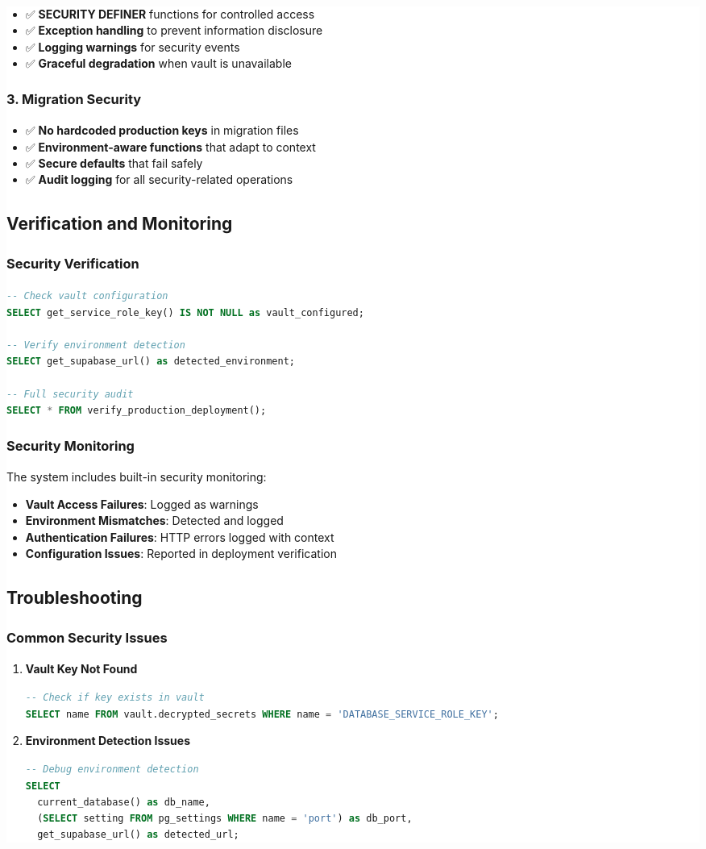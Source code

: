 - ✅ **SECURITY DEFINER** functions for controlled access
- ✅ **Exception handling** to prevent information disclosure
- ✅ **Logging warnings** for security events
- ✅ **Graceful degradation** when vault is unavailable

### 3. Migration Security

- ✅ **No hardcoded production keys** in migration files
- ✅ **Environment-aware functions** that adapt to context
- ✅ **Secure defaults** that fail safely
- ✅ **Audit logging** for all security-related operations

## Verification and Monitoring

### Security Verification

```sql
-- Check vault configuration
SELECT get_service_role_key() IS NOT NULL as vault_configured;

-- Verify environment detection
SELECT get_supabase_url() as detected_environment;

-- Full security audit
SELECT * FROM verify_production_deployment();
```

### Security Monitoring

The system includes built-in security monitoring:

- **Vault Access Failures**: Logged as warnings
- **Environment Mismatches**: Detected and logged
- **Authentication Failures**: HTTP errors logged with context
- **Configuration Issues**: Reported in deployment verification

## Troubleshooting

### Common Security Issues

1. **Vault Key Not Found**
   ```sql
   -- Check if key exists in vault
   SELECT name FROM vault.decrypted_secrets WHERE name = 'DATABASE_SERVICE_ROLE_KEY';
   ```

2. **Environment Detection Issues**
   ```sql
   -- Debug environment detection
   SELECT 
     current_database() as db_name,
     (SELECT setting FROM pg_settings WHERE name = 'port') as db_port,
     get_supabase_url() as detected_url;
   ```
